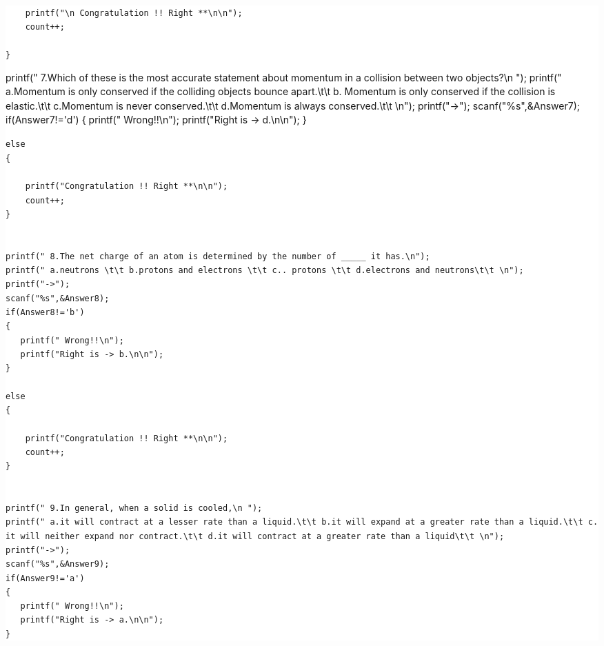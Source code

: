         printf("\n Congratulation !! Right **\n\n");
        count++;

    }


   printf(" 7.Which of these is the most accurate statement about momentum in a collision between two objects?\n ");
    printf(" a.Momentum is only conserved if the colliding objects bounce apart.\t\t b. Momentum is only conserved if the collision is elastic.\t\t c.Momentum is never conserved.\t\t d.Momentum is always conserved.\t\t \n");
    printf("->");
    scanf("%s",&Answer7);
    if(Answer7!='d')
    {
       printf(" Wrong!!\n");
       printf("Right is -> d.\n\n");
    }

    else
    {

        printf("Congratulation !! Right **\n\n");
        count++;
    }


    printf(" 8.The net charge of an atom is determined by the number of _____ it has.\n");
    printf(" a.neutrons \t\t b.protons and electrons \t\t c.. protons \t\t d.electrons and neutrons\t\t \n");
    printf("->");
    scanf("%s",&Answer8);
    if(Answer8!='b')
    {
       printf(" Wrong!!\n");
       printf("Right is -> b.\n\n");
    }

    else
    {

        printf("Congratulation !! Right **\n\n");
        count++;
    }


    printf(" 9.In general, when a solid is cooled,\n ");
    printf(" a.it will contract at a lesser rate than a liquid.\t\t b.it will expand at a greater rate than a liquid.\t\t c.it will neither expand nor contract.\t\t d.it will contract at a greater rate than a liquid\t\t \n");
    printf("->");
    scanf("%s",&Answer9);
    if(Answer9!='a')
    {
       printf(" Wrong!!\n");
       printf("Right is -> a.\n\n");
    }

